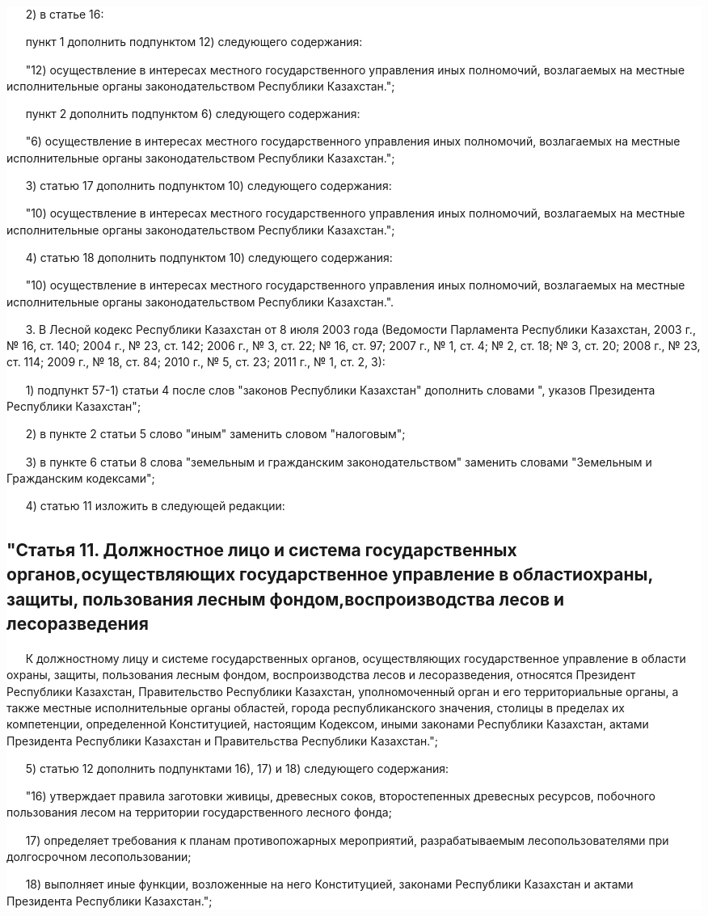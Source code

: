      2) в статье 16:

      пункт 1 дополнить подпунктом 12) следующего содержания:

      "12) осуществление в интересах местного государственного управления иных полномочий, возлагаемых на местные исполнительные органы законодательством Республики Казахстан.";

      пункт 2 дополнить подпунктом 6) следующего содержания:

      "6) осуществление в интересах местного государственного управления иных полномочий, возлагаемых на местные исполнительные органы законодательством Республики Казахстан.";

      3) статью 17 дополнить подпунктом 10) следующего содержания:

      "10) осуществление в интересах местного государственного управления иных полномочий, возлагаемых на местные исполнительные органы законодательством Республики Казахстан.";

      4) статью 18 дополнить подпунктом 10) следующего содержания:

      "10) осуществление в интересах местного государственного управления иных полномочий, возлагаемых на местные исполнительные органы законодательством Республики Казахстан.".

      3. В Лесной кодекс Республики Казахстан от 8 июля 2003 года (Ведомости Парламента Республики Казахстан, 2003 г., № 16, ст. 140; 2004 г., № 23, ст. 142; 2006 г., № 3, ст. 22; № 16, ст. 97; 2007 г., № 1, ст. 4; № 2, ст. 18; № 3, ст. 20; 2008 г., № 23, ст. 114; 2009 г., № 18, ст. 84; 2010 г., № 5, ст. 23; 2011 г., № 1, ст. 2, 3):

      1) подпункт 57-1) статьи 4 после слов "законов Республики Казахстан" дополнить словами ", указов Президента Республики Казахстан";

      2) в пункте 2 статьи 5 слово "иным" заменить словом "налоговым";

      3) в пункте 6 статьи 8 слова "земельным и гражданским законодательством" заменить словами "Земельным и Гражданским кодексами";

      4) статью 11 изложить в следующей редакции:

## "Статья 11. Должностное лицо и система государственных органов,осуществляющих государственное управление в областиохраны, защиты, пользования лесным фондом,воспроизводства лесов и лесоразведения

      К должностному лицу и системе государственных органов, осуществляющих государственное управление в области охраны, защиты, пользования лесным фондом, воспроизводства лесов и лесоразведения, относятся Президент Республики Казахстан, Правительство Республики Казахстан, уполномоченный орган и его территориальные органы, а также местные исполнительные органы областей, города республиканского значения, столицы в пределах их компетенции, определенной Конституцией, настоящим Кодексом, иными законами Республики Казахстан, актами Президента Республики Казахстан и Правительства Республики Казахстан.";

      5) статью 12 дополнить подпунктами 16), 17) и 18) следующего содержания:

      "16) утверждает правила заготовки живицы, древесных соков, второстепенных древесных ресурсов, побочного пользования лесом на территории государственного лесного фонда;

      17) определяет требования к планам противопожарных мероприятий, разрабатываемым лесопользователями при долгосрочном лесопользовании;

      18) выполняет иные функции, возложенные на него Конституцией, законами Республики Казахстан и актами Президента Республики Казахстан.";
